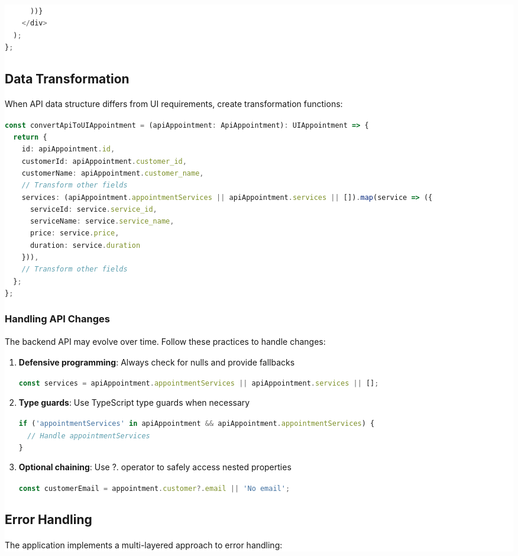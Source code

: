 ```typescript
      ))}
    </div>
  );
};
```

## Data Transformation

When API data structure differs from UI requirements, create transformation functions:

```typescript
const convertApiToUIAppointment = (apiAppointment: ApiAppointment): UIAppointment => {
  return {
    id: apiAppointment.id,
    customerId: apiAppointment.customer_id,
    customerName: apiAppointment.customer_name,
    // Transform other fields
    services: (apiAppointment.appointmentServices || apiAppointment.services || []).map(service => ({
      serviceId: service.service_id,
      serviceName: service.service_name,
      price: service.price,
      duration: service.duration
    })),
    // Transform other fields
  };
};
```

### Handling API Changes

The backend API may evolve over time. Follow these practices to handle changes:

1. **Defensive programming**: Always check for nulls and provide fallbacks
   ```typescript
   const services = apiAppointment.appointmentServices || apiAppointment.services || [];
   ```

2. **Type guards**: Use TypeScript type guards when necessary
   ```typescript
   if ('appointmentServices' in apiAppointment && apiAppointment.appointmentServices) {
     // Handle appointmentServices
   }
   ```

3. **Optional chaining**: Use ?. operator to safely access nested properties
   ```typescript
   const customerEmail = appointment.customer?.email || 'No email';
   ```

## Error Handling

The application implements a multi-layered approach to error handling:
